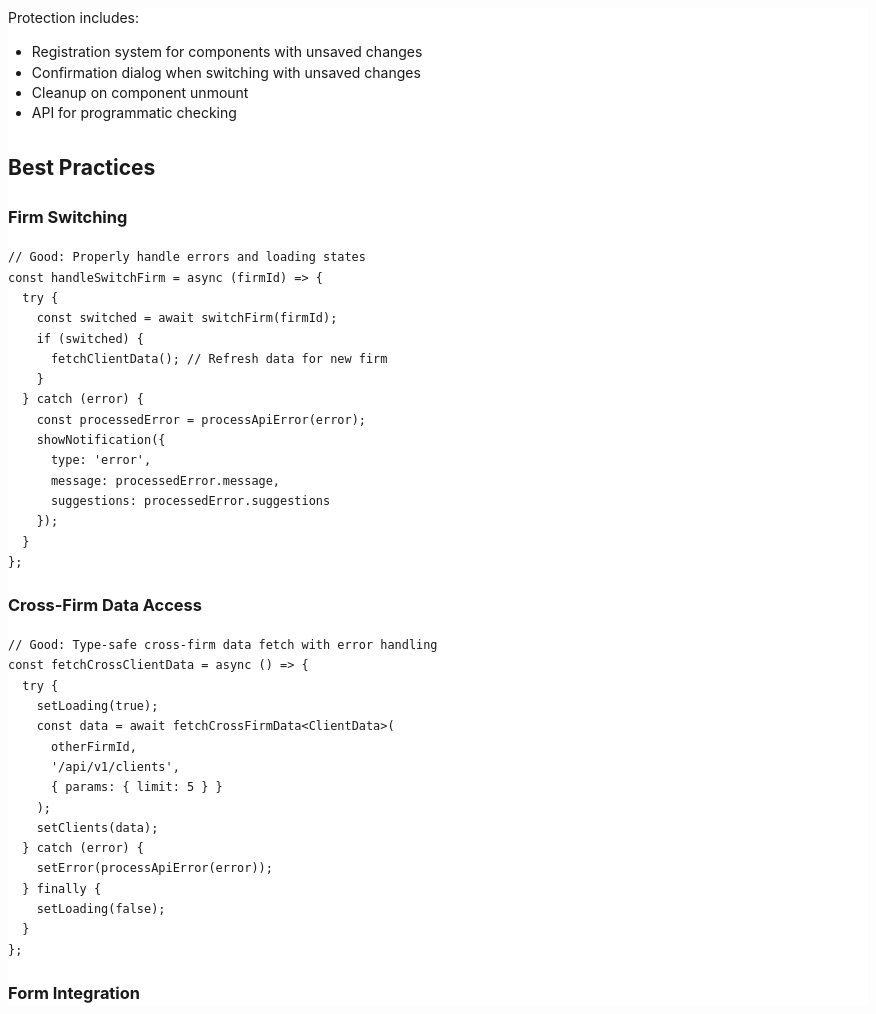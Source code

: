 Protection includes:
- Registration system for components with unsaved changes
- Confirmation dialog when switching with unsaved changes
- Cleanup on component unmount
- API for programmatic checking

## Best Practices

### Firm Switching

```tsx
// Good: Properly handle errors and loading states
const handleSwitchFirm = async (firmId) => {
  try {
    const switched = await switchFirm(firmId);
    if (switched) {
      fetchClientData(); // Refresh data for new firm
    }
  } catch (error) {
    const processedError = processApiError(error);
    showNotification({
      type: 'error',
      message: processedError.message,
      suggestions: processedError.suggestions
    });
  }
};
```

### Cross-Firm Data Access

```tsx
// Good: Type-safe cross-firm data fetch with error handling
const fetchCrossClientData = async () => {
  try {
    setLoading(true);
    const data = await fetchCrossFirmData<ClientData>(
      otherFirmId,
      '/api/v1/clients',
      { params: { limit: 5 } }
    );
    setClients(data);
  } catch (error) {
    setError(processApiError(error));
  } finally {
    setLoading(false);
  }
};
```

### Form Integration
